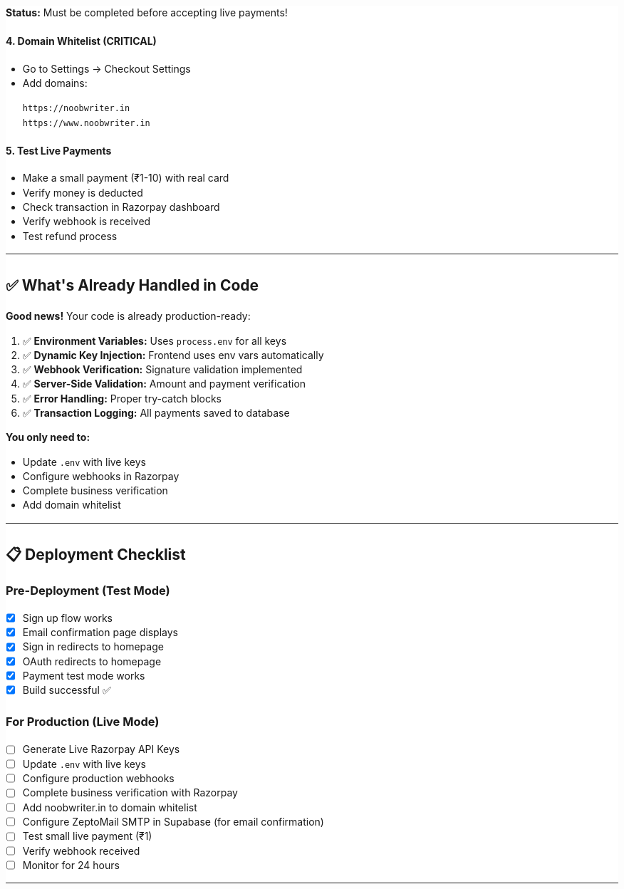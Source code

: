 **Status:** Must be completed before accepting live payments!

#### 4. **Domain Whitelist** (CRITICAL)
- Go to Settings → Checkout Settings
- Add domains:
  ```
  https://noobwriter.in
  https://www.noobwriter.in
  ```

#### 5. **Test Live Payments**
- Make a small payment (₹1-10) with real card
- Verify money is deducted
- Check transaction in Razorpay dashboard
- Verify webhook is received
- Test refund process

---

## ✅ What's Already Handled in Code

**Good news!** Your code is already production-ready:

1. ✅ **Environment Variables:** Uses `process.env` for all keys
2. ✅ **Dynamic Key Injection:** Frontend uses env vars automatically
3. ✅ **Webhook Verification:** Signature validation implemented
4. ✅ **Server-Side Validation:** Amount and payment verification
5. ✅ **Error Handling:** Proper try-catch blocks
6. ✅ **Transaction Logging:** All payments saved to database

**You only need to:**
- Update `.env` with live keys
- Configure webhooks in Razorpay
- Complete business verification
- Add domain whitelist

---

## 📋 Deployment Checklist

### Pre-Deployment (Test Mode)
- [x] Sign up flow works
- [x] Email confirmation page displays
- [x] Sign in redirects to homepage
- [x] OAuth redirects to homepage
- [x] Payment test mode works
- [x] Build successful ✅

### For Production (Live Mode)
- [ ] Generate Live Razorpay API Keys
- [ ] Update `.env` with live keys
- [ ] Configure production webhooks
- [ ] Complete business verification with Razorpay
- [ ] Add noobwriter.in to domain whitelist
- [ ] Configure ZeptoMail SMTP in Supabase (for email confirmation)
- [ ] Test small live payment (₹1)
- [ ] Verify webhook received
- [ ] Monitor for 24 hours

---